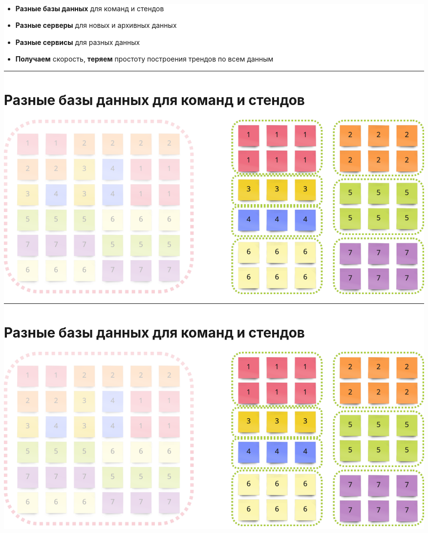 - __Разные базы данных__ для команд и стендов

- __Разные серверы__ для новых и архивных данных 
- __Разные сервисы__ для разных данных
- __Получаем__ скорость, __теряем__ простоту построения трендов по всем данным


---
# __Разные базы данных__ для команд и стендов

![bg fit](img/big.db.png)



---
# __Разные базы данных__ для команд и стендов

![bg fit brightness:0.4](img/big.db.png)
